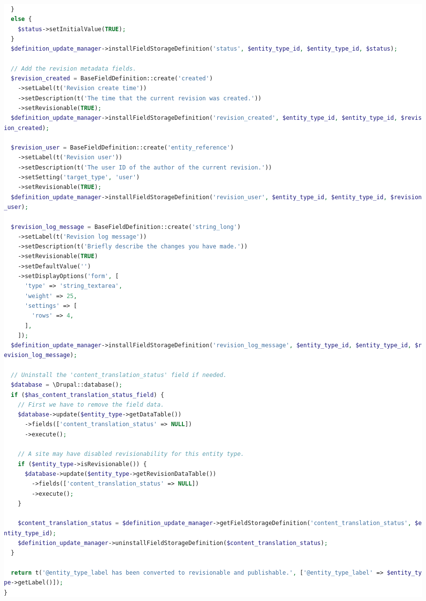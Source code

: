 ```php
  }
  else {
    $status->setInitialValue(TRUE);
  }
  $definition_update_manager->installFieldStorageDefinition('status', $entity_type_id, $entity_type_id, $status);

  // Add the revision metadata fields.
  $revision_created = BaseFieldDefinition::create('created')
    ->setLabel(t('Revision create time'))
    ->setDescription(t('The time that the current revision was created.'))
    ->setRevisionable(TRUE);
  $definition_update_manager->installFieldStorageDefinition('revision_created', $entity_type_id, $entity_type_id, $revision_created);

  $revision_user = BaseFieldDefinition::create('entity_reference')
    ->setLabel(t('Revision user'))
    ->setDescription(t('The user ID of the author of the current revision.'))
    ->setSetting('target_type', 'user')
    ->setRevisionable(TRUE);
  $definition_update_manager->installFieldStorageDefinition('revision_user', $entity_type_id, $entity_type_id, $revision_user);

  $revision_log_message = BaseFieldDefinition::create('string_long')
    ->setLabel(t('Revision log message'))
    ->setDescription(t('Briefly describe the changes you have made.'))
    ->setRevisionable(TRUE)
    ->setDefaultValue('')
    ->setDisplayOptions('form', [
      'type' => 'string_textarea',
      'weight' => 25,
      'settings' => [
        'rows' => 4,
      ],
    ]);
  $definition_update_manager->installFieldStorageDefinition('revision_log_message', $entity_type_id, $entity_type_id, $revision_log_message);

  // Uninstall the 'content_translation_status' field if needed.
  $database = \Drupal::database();
  if ($has_content_translation_status_field) {
    // First we have to remove the field data.
    $database->update($entity_type->getDataTable())
      ->fields(['content_translation_status' => NULL])
      ->execute();

    // A site may have disabled revisionability for this entity type.
    if ($entity_type->isRevisionable()) {
      $database->update($entity_type->getRevisionDataTable())
        ->fields(['content_translation_status' => NULL])
        ->execute();
    }

    $content_translation_status = $definition_update_manager->getFieldStorageDefinition('content_translation_status', $entity_type_id);
    $definition_update_manager->uninstallFieldStorageDefinition($content_translation_status);
  }

  return t('@entity_type_label has been converted to revisionable and publishable.', ['@entity_type_label' => $entity_type->getLabel()]);
}
```
